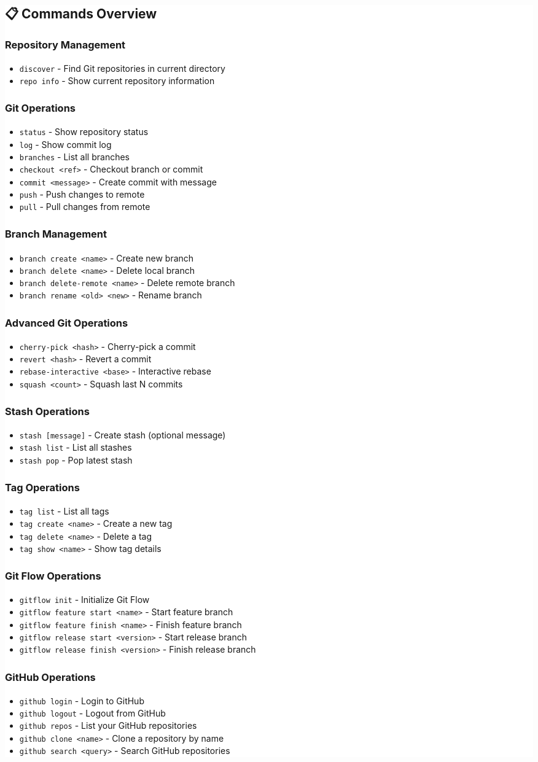 ## 📋 Commands Overview

### Repository Management
- `discover` - Find Git repositories in current directory
- `repo info` - Show current repository information

### Git Operations
- `status` - Show repository status
- `log` - Show commit log
- `branches` - List all branches
- `checkout <ref>` - Checkout branch or commit
- `commit <message>` - Create commit with message
- `push` - Push changes to remote
- `pull` - Pull changes from remote

### Branch Management
- `branch create <name>` - Create new branch
- `branch delete <name>` - Delete local branch
- `branch delete-remote <name>` - Delete remote branch
- `branch rename <old> <new>` - Rename branch

### Advanced Git Operations
- `cherry-pick <hash>` - Cherry-pick a commit
- `revert <hash>` - Revert a commit
- `rebase-interactive <base>` - Interactive rebase
- `squash <count>` - Squash last N commits

### Stash Operations
- `stash [message]` - Create stash (optional message)
- `stash list` - List all stashes
- `stash pop` - Pop latest stash

### Tag Operations
- `tag list` - List all tags
- `tag create <name>` - Create a new tag
- `tag delete <name>` - Delete a tag
- `tag show <name>` - Show tag details

### Git Flow Operations
- `gitflow init` - Initialize Git Flow
- `gitflow feature start <name>` - Start feature branch
- `gitflow feature finish <name>` - Finish feature branch
- `gitflow release start <version>` - Start release branch
- `gitflow release finish <version>` - Finish release branch

### GitHub Operations
- `github login` - Login to GitHub
- `github logout` - Logout from GitHub
- `github repos` - List your GitHub repositories
- `github clone <name>` - Clone a repository by name
- `github search <query>` - Search GitHub repositories
